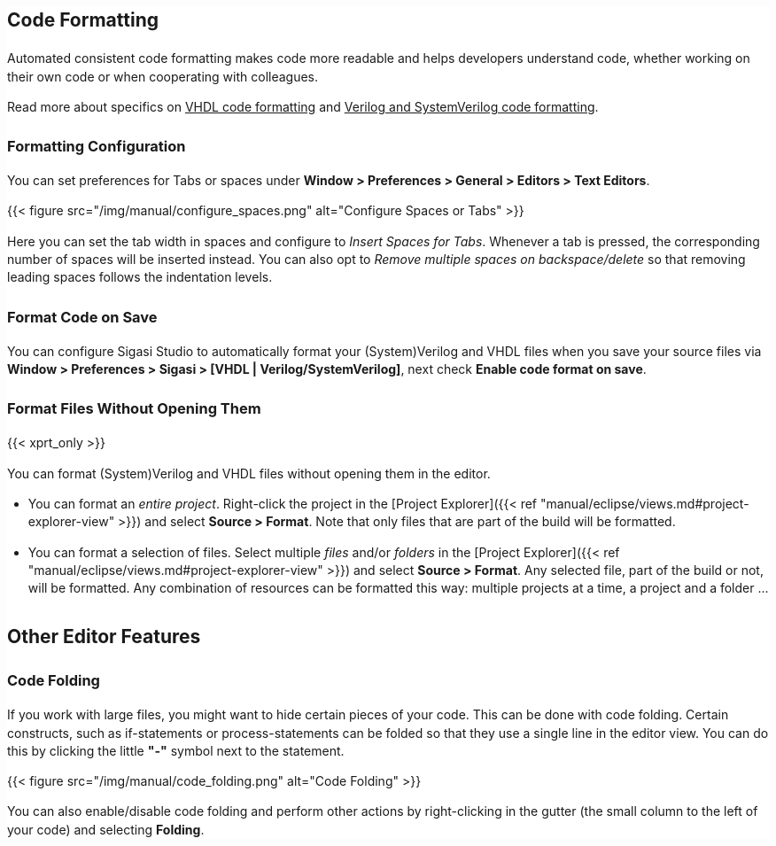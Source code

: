 ## Code Formatting

Automated consistent code formatting makes code more readable and helps developers understand code, whether working on their own code or when cooperating with colleagues.

Read more about specifics on [VHDL code formatting](#vhdl-code-formatting) and [Verilog and SystemVerilog code formatting](#verilog-and-systemverilog-code-formatting).

### Formatting Configuration

You can set preferences for Tabs or spaces under **Window > Preferences > General > Editors > Text Editors**.

{{< figure src="/img/manual/configure_spaces.png" alt="Configure Spaces or Tabs" >}}

Here you can set the tab width in spaces and configure to *Insert Spaces for Tabs*.
Whenever a tab is pressed, the corresponding number of spaces will be inserted instead.
You can also opt to *Remove multiple spaces on backspace/delete* so that removing leading spaces follows the indentation levels.

### Format Code on Save

You can configure Sigasi Studio to automatically format your (System)Verilog and VHDL files when you save your source files via **Window > Preferences > Sigasi > [VHDL | Verilog/SystemVerilog]**, next check **Enable code format on save**.

### Format Files Without Opening Them

{{< xprt_only >}}

You can format (System)Verilog and VHDL files without opening them in the editor.

* You can format an *entire project*. Right-click the project in the [Project Explorer]({{< ref "manual/eclipse/views.md#project-explorer-view" >}}) and select **Source > Format**.
Note that only files that are part of the build will be formatted.

* You can format a selection of files. Select multiple *files* and/or *folders* in the [Project Explorer]({{< ref "manual/eclipse/views.md#project-explorer-view" >}}) and select **Source > Format**.
Any selected file, part of the build or not, will be formatted.
Any combination of resources can be formatted this way: multiple projects at a time, a project and a folder ...

## Other Editor Features

### Code Folding

If you work with large files, you might want to hide certain pieces of your code. This can be done with code folding. Certain constructs, such as if-statements or process-statements can be folded so that they use a single line in the editor view. You can do this by clicking the little **"-"** symbol next to the statement.

{{< figure src="/img/manual/code_folding.png" alt="Code Folding" >}}

You can also enable/disable code folding and perform other actions by right-clicking in the gutter (the small column to the left of your code) and selecting **Folding**.


[Verible]: https://github.com/chipsalliance/verible/tree/master/verilog/tools/formatter